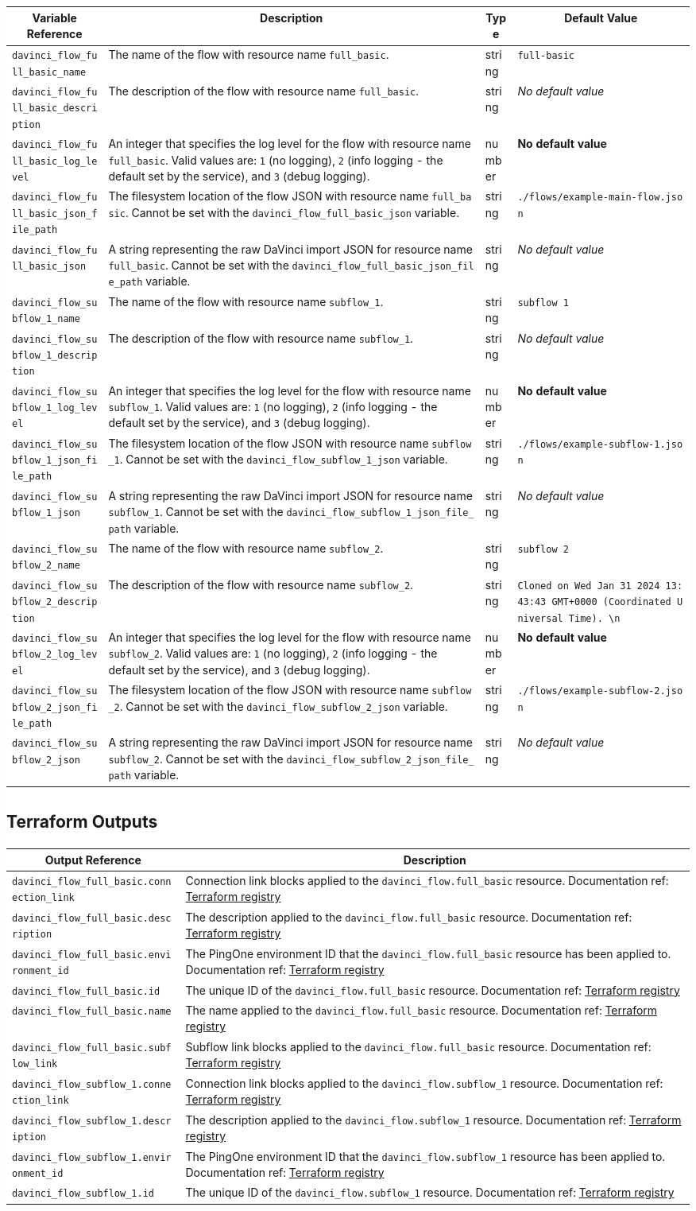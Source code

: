 | Variable Reference | Description | Type | Default Value |
| ------------------ | ----------- | ---- | ------------- |
| `davinci_flow_full_basic_name`           | The name of the flow with resource name `full_basic`. | string | `full-basic` |
| `davinci_flow_full_basic_description`    | The description of the flow with resource name `full_basic`. | string |*No default value* |
| `davinci_flow_full_basic_log_level`      | An integer that specifies the log level for the flow with resource name `full_basic`. Valid values are: `1` (no logging), `2` (info logging - the default set by the service), and `3` (debug logging). | number | **No default value** |
| `davinci_flow_full_basic_json_file_path` | The filesystem location of the flow JSON with resource name `full_basic`. Cannot be set with the `davinci_flow_full_basic_json` variable. | string | `./flows/example-main-flow.json` |
| `davinci_flow_full_basic_json`           | A string representing the raw DaVinci import JSON for resource name `full_basic`. Cannot be set with the `davinci_flow_full_basic_json_file_path` variable. | string | *No default value* |
| `davinci_flow_subflow_1_name`           | The name of the flow with resource name `subflow_1`. | string | `subflow 1` |
| `davinci_flow_subflow_1_description`    | The description of the flow with resource name `subflow_1`. | string |*No default value* |
| `davinci_flow_subflow_1_log_level`      | An integer that specifies the log level for the flow with resource name `subflow_1`. Valid values are: `1` (no logging), `2` (info logging - the default set by the service), and `3` (debug logging). | number | **No default value** |
| `davinci_flow_subflow_1_json_file_path` | The filesystem location of the flow JSON with resource name `subflow_1`. Cannot be set with the `davinci_flow_subflow_1_json` variable. | string | `./flows/example-subflow-1.json` |
| `davinci_flow_subflow_1_json`           | A string representing the raw DaVinci import JSON for resource name `subflow_1`. Cannot be set with the `davinci_flow_subflow_1_json_file_path` variable. | string | *No default value* |
| `davinci_flow_subflow_2_name`           | The name of the flow with resource name `subflow_2`. | string | `subflow 2` |
| `davinci_flow_subflow_2_description`    | The description of the flow with resource name `subflow_2`. | string |`Cloned on Wed Jan 31 2024 13:43:43 GMT+0000 (Coordinated Universal Time). \n` |
| `davinci_flow_subflow_2_log_level`      | An integer that specifies the log level for the flow with resource name `subflow_2`. Valid values are: `1` (no logging), `2` (info logging - the default set by the service), and `3` (debug logging). | number | **No default value** |
| `davinci_flow_subflow_2_json_file_path` | The filesystem location of the flow JSON with resource name `subflow_2`. Cannot be set with the `davinci_flow_subflow_2_json` variable. | string | `./flows/example-subflow-2.json` |
| `davinci_flow_subflow_2_json`           | A string representing the raw DaVinci import JSON for resource name `subflow_2`. Cannot be set with the `davinci_flow_subflow_2_json_file_path` variable. | string | *No default value* |

## Terraform Outputs

| Output Reference                                 | Description |
| ------------------------------------------------ | ------- |
| `davinci_flow_full_basic.connection_link` | Connection link blocks applied to the `davinci_flow.full_basic` resource.  Documentation ref: [Terraform registry](https://registry.terraform.io/providers/pingidentity/davinci/latest/docs/resources/flow#connection_link-1) |
| `davinci_flow_full_basic.description`     | The description applied to the `davinci_flow.full_basic` resource.  Documentation ref: [Terraform registry](https://registry.terraform.io/providers/pingidentity/davinci/latest/docs/resources/flow#description-1) |
| `davinci_flow_full_basic.environment_id`  | The PingOne environment ID that the `davinci_flow.full_basic` resource has been applied to.  Documentation ref: [Terraform registry](https://registry.terraform.io/providers/pingidentity/davinci/latest/docs/resources/flow#environment_id-2) |
| `davinci_flow_full_basic.id`              | The unique ID of the `davinci_flow.full_basic` resource.  Documentation ref: [Terraform registry](https://registry.terraform.io/providers/pingidentity/davinci/latest/docs/resources/flow#id-1) |
| `davinci_flow_full_basic.name`            | The name applied to the `davinci_flow.full_basic` resource.  Documentation ref: [Terraform registry](https://registry.terraform.io/providers/pingidentity/davinci/latest/docs/resources/flow#name-1) |
| `davinci_flow_full_basic.subflow_link`    | Subflow link blocks applied to the `davinci_flow.full_basic` resource.  Documentation ref: [Terraform registry](https://registry.terraform.io/providers/pingidentity/davinci/latest/docs/resources/flow#subflow_link-1) |
| `davinci_flow_subflow_1.connection_link` | Connection link blocks applied to the `davinci_flow.subflow_1` resource.  Documentation ref: [Terraform registry](https://registry.terraform.io/providers/pingidentity/davinci/latest/docs/resources/flow#connection_link-1) |
| `davinci_flow_subflow_1.description`     | The description applied to the `davinci_flow.subflow_1` resource.  Documentation ref: [Terraform registry](https://registry.terraform.io/providers/pingidentity/davinci/latest/docs/resources/flow#description-1) |
| `davinci_flow_subflow_1.environment_id`  | The PingOne environment ID that the `davinci_flow.subflow_1` resource has been applied to.  Documentation ref: [Terraform registry](https://registry.terraform.io/providers/pingidentity/davinci/latest/docs/resources/flow#environment_id-2) |
| `davinci_flow_subflow_1.id`              | The unique ID of the `davinci_flow.subflow_1` resource.  Documentation ref: [Terraform registry](https://registry.terraform.io/providers/pingidentity/davinci/latest/docs/resources/flow#id-1) |